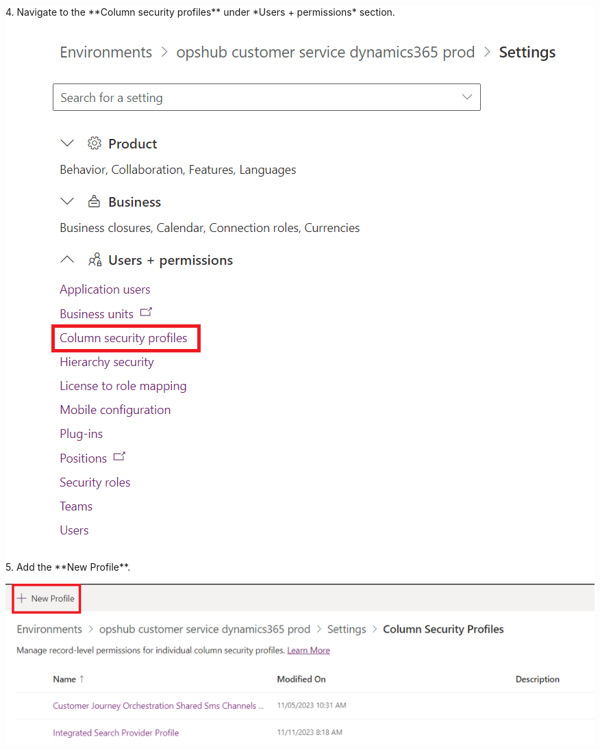 4\. Navigate to the \*\*Column security profiles\*\* under \*Users + permissions\* section.

<div align="center"><img src="../assets/MSD_Column_Security_Profile_1.png" alt=""></div>

5\. Add the \*\*New Profile\*\*.

<div align="center"><img src="../assets/MSD_Column_Security_Profile_2.png" alt=""></div>
